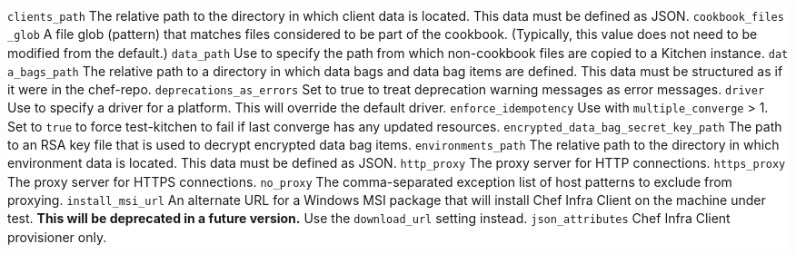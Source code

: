 <tr class="odd">
<td><code>clients_path</code></td>
<td>The relative path to the directory in which client data is located. This data must be defined as JSON.</td>
</tr>
<tr class="even">
<td><code>cookbook_files_glob</code></td>
<td>A file glob (pattern) that matches files considered to be part of the cookbook. (Typically, this value does not need to be modified from the default.)</td>
</tr>
<tr class="odd">
<td><code>data_path</code></td>
<td>Use to specify the path from which non-cookbook files are copied to a Kitchen instance.</td>
</tr>
<tr class="even">
<td><code>data_bags_path</code></td>
<td>The relative path to a directory in which data bags and data bag items are defined. This data must be structured as if it were in the chef-repo.</td>
</tr>
<tr class="odd">
<td><code>deprecations_as_errors</code></td>
<td>Set to <span class="title-ref">true</span> to treat deprecation warning messages as error messages.</td>
</tr>
<tr class="even">
<td><code>driver</code></td>
<td>Use to specify a driver for a platform. This will override the default driver.</td>
</tr>
<tr class="odd">
<td><code>enforce_idempotency</code></td>
<td>Use with <code>multiple_converge</code> &gt; 1. Set to <code>true</code> to force test-kitchen to fail if last converge has any updated resources.</td>
</tr>
<tr class="even">
<td><code>encrypted_data_bag_secret_key_path</code></td>
<td>The path to an RSA key file that is used to decrypt encrypted data bag items.</td>
</tr>
<tr class="odd">
<td><code>environments_path</code></td>
<td>The relative path to the directory in which environment data is located. This data must be defined as JSON.</td>
</tr>
<tr class="even">
<td><code>http_proxy</code></td>
<td>The proxy server for HTTP connections.</td>
</tr>
<tr class="odd">
<td><code>https_proxy</code></td>
<td>The proxy server for HTTPS connections.</td>
</tr>
<tr class="even">
<td><code>no_proxy</code></td>
<td>The comma-separated exception list of host patterns to exclude from proxying.</td>
</tr>
<tr class="odd">
<td><code>install_msi_url</code></td>
<td>An alternate URL for a Windows MSI package that will install Chef Infra Client on the machine under test. <strong>This will be deprecated in a future version.</strong> Use the <code>download_url</code> setting instead.</td>
</tr>
<tr class="even">
<td><code>json_attributes</code></td>
<td>Chef Infra Client provisioner only.</td>
</tr>